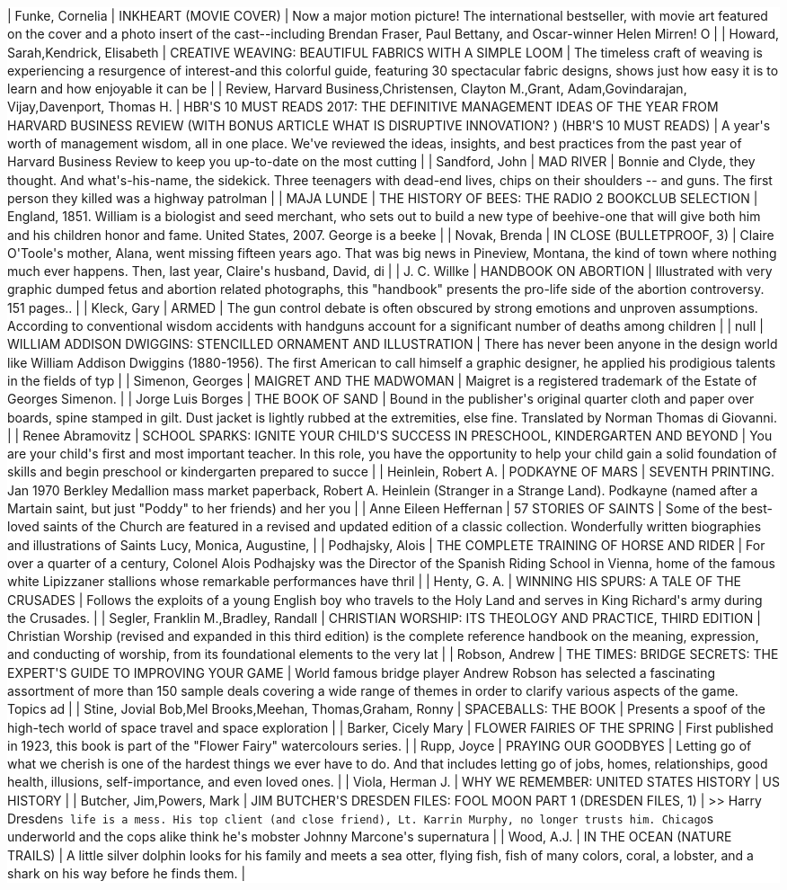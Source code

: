 | Funke, Cornelia | INKHEART (MOVIE COVER) | Now a major motion picture! The international bestseller, with movie art featured on the cover and a photo insert of the cast--including Brendan Fraser, Paul Bettany, and Oscar-winner Helen Mirren!  O |
| Howard, Sarah,Kendrick, Elisabeth | CREATIVE WEAVING: BEAUTIFUL FABRICS WITH A SIMPLE LOOM | The timeless craft of weaving is experiencing a resurgence of interest-and this colorful guide, featuring 30 spectacular fabric designs, shows just how easy it is to learn and how enjoyable it can be  |
| Review, Harvard Business,Christensen, Clayton M.,Grant, Adam,Govindarajan, Vijay,Davenport, Thomas H. | HBR'S 10 MUST READS 2017: THE DEFINITIVE MANAGEMENT IDEAS OF THE YEAR FROM HARVARD BUSINESS REVIEW (WITH BONUS ARTICLE WHAT IS DISRUPTIVE INNOVATION? ) (HBR'S 10 MUST READS) |  A year's worth of management wisdom, all in one place.  We've reviewed the ideas, insights, and best practices from the past year of Harvard Business Review to keep you up-to-date on the most cutting |
| Sandford, John | MAD RIVER |  Bonnie and Clyde, they thought. And what's-his-name, the sidekick. Three teenagers with dead-end lives, chips on their shoulders -- and guns.      The first person they killed was a highway patrolman |
| MAJA LUNDE | THE HISTORY OF BEES: THE RADIO 2 BOOKCLUB SELECTION | England, 1851. William is a biologist and seed merchant, who sets out to build a new type of beehive-one that will give both him and his children honor and fame. United States, 2007. George is a beeke |
| Novak, Brenda | IN CLOSE (BULLETPROOF, 3) |   Claire O'Toole's mother, Alana, went missing fifteen years ago. That was big news in Pineview, Montana, the kind of town where nothing much ever happens. Then, last year, Claire's husband, David, di |
| J. C. Willke | HANDBOOK ON ABORTION | Illustrated with very graphic dumped fetus and abortion related photographs, this "handbook" presents the pro-life side of the abortion controversy. 151 pages.. |
| Kleck, Gary | ARMED | The gun control debate is often obscured by strong emotions and unproven assumptions. According to conventional wisdom accidents with handguns account for a significant number of deaths among children |
| null | WILLIAM ADDISON DWIGGINS: STENCILLED ORNAMENT AND ILLUSTRATION | There has never been anyone in the design world like William Addison Dwiggins (1880-1956). The first American to call himself a graphic designer, he applied his prodigious talents in the fields of typ |
| Simenon, Georges | MAIGRET AND THE MADWOMAN | Maigret is a registered trademark of the Estate of Georges Simenon.  |
| Jorge Luis Borges | THE BOOK OF SAND | Bound in the publisher's original quarter cloth and paper over boards, spine stamped in gilt. Dust jacket is lightly rubbed at the extremities, else fine. Translated by Norman Thomas di Giovanni. |
| Renee Abramovitz | SCHOOL SPARKS: IGNITE YOUR CHILD'S SUCCESS IN PRESCHOOL, KINDERGARTEN AND BEYOND | You are your child's first and most important teacher. In this role, you have the opportunity to help your child gain a solid foundation of skills and begin preschool or kindergarten prepared to succe |
| Heinlein, Robert A. | PODKAYNE OF MARS | SEVENTH PRINTING. Jan 1970 Berkley Medallion mass market paperback, Robert A. Heinlein (Stranger in a Strange Land). Podkayne (named after a Martain saint, but just "Poddy" to her friends) and her you |
| Anne Eileen Heffernan | 57 STORIES OF SAINTS | Some of the best-loved saints of the Church are featured in a revised and updated edition of a classic collection. Wonderfully written biographies and illustrations of Saints Lucy, Monica, Augustine,  |
| Podhajsky, Alois | THE COMPLETE TRAINING OF HORSE AND RIDER | For over a quarter of a century, Colonel Alois Podhajsky was the Director of the Spanish Riding School in Vienna, home of the famous white Lipizzaner stallions whose remarkable performances have thril |
| Henty, G. A. | WINNING HIS SPURS: A TALE OF THE CRUSADES | Follows the exploits of a young English boy who travels to the Holy Land and serves in King Richard's army during the Crusades. |
| Segler, Franklin M.,Bradley, Randall | CHRISTIAN WORSHIP: ITS THEOLOGY AND PRACTICE, THIRD EDITION |  Christian Worship (revised and expanded in this third edition) is the complete reference handbook on the meaning, expression, and conducting of worship, from its foundational elements to the very lat |
| Robson, Andrew | THE TIMES: BRIDGE SECRETS: THE EXPERT'S GUIDE TO IMPROVING YOUR GAME |  World famous bridge player Andrew Robson has selected a fascinating assortment of more than 150 sample deals covering a wide range of themes in order to clarify various aspects of the game. Topics ad |
| Stine, Jovial Bob,Mel Brooks,Meehan, Thomas,Graham, Ronny | SPACEBALLS: THE BOOK | Presents a spoof of the high-tech world of space travel and space exploration |
| Barker, Cicely Mary | FLOWER FAIRIES OF THE SPRING | First published in 1923, this book is part of the "Flower Fairy" watercolours series. |
| Rupp, Joyce | PRAYING OUR GOODBYES | Letting go of what we cherish is one of the hardest things we ever have to do. And that includes letting go of jobs, homes, relationships, good health, illusions, self-importance, and even loved ones. |
| Viola, Herman J. | WHY WE REMEMBER: UNITED STATES HISTORY | US HISTORY |
| Butcher, Jim,Powers, Mark | JIM BUTCHER'S DRESDEN FILES: FOOL MOON PART 1 (DRESDEN FILES, 1) |   >> Harry Dresden`s life is a mess. His top client (and close friend), Lt. Karrin Murphy, no longer trusts him. Chicago`s underworld and the cops alike think he's mobster Johnny Marcone's supernatura |
| Wood, A.J. | IN THE OCEAN (NATURE TRAILS) | A little silver dolphin looks for his family and meets a sea otter, flying fish, fish of many colors, coral, a lobster, and a shark on his way before he finds them. |